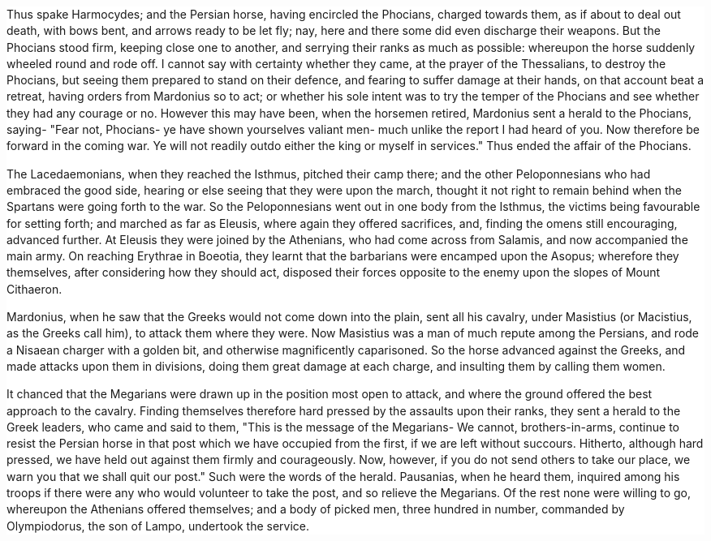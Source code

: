 Thus spake Harmocydes; and the Persian horse, having encircled the
Phocians, charged towards them, as if about to deal out death, with
bows bent, and arrows ready to be let fly; nay, here and there some
did even discharge their weapons. But the Phocians stood firm, keeping
close one to another, and serrying their ranks as much as possible:
whereupon the horse suddenly wheeled round and rode off. I cannot
say with certainty whether they came, at the prayer of the
Thessalians, to destroy the Phocians, but seeing them prepared to
stand on their defence, and fearing to suffer damage at their hands,
on that account beat a retreat, having orders from Mardonius so to
act; or whether his sole intent was to try the temper of the
Phocians and see whether they had any courage or no. However this
may have been, when the horsemen retired, Mardonius sent a herald to
the Phocians, saying- "Fear not, Phocians- ye have shown yourselves
valiant men- much unlike the report I had heard of you. Now
therefore be forward in the coming war. Ye will not readily outdo
either the king or myself in services." Thus ended the affair of the
Phocians.

The Lacedaemonians, when they reached the Isthmus, pitched their
camp there; and the other Peloponnesians who had embraced the good
side, hearing or else seeing that they were upon the march, thought it
not right to remain behind when the Spartans were going forth to the
war. So the Peloponnesians went out in one body from the Isthmus,
the victims being favourable for setting forth; and marched as far
as Eleusis, where again they offered sacrifices, and, finding the
omens still encouraging, advanced further. At Eleusis they were joined
by the Athenians, who had come across from Salamis, and now
accompanied the main army. On reaching Erythrae in Boeotia, they
learnt that the barbarians were encamped upon the Asopus; wherefore
they themselves, after considering how they should act, disposed their
forces opposite to the enemy upon the slopes of Mount Cithaeron.

Mardonius, when he saw that the Greeks would not come down into
the plain, sent all his cavalry, under Masistius (or Macistius, as the
Greeks call him), to attack them where they were. Now Masistius was
a man of much repute among the Persians, and rode a Nisaean charger
with a golden bit, and otherwise magnificently caparisoned. So the
horse advanced against the Greeks, and made attacks upon them in
divisions, doing them great damage at each charge, and insulting
them by calling them women.

It chanced that the Megarians were drawn up in the position most
open to attack, and where the ground offered the best approach to
the cavalry. Finding themselves therefore hard pressed by the assaults
upon their ranks, they sent a herald to the Greek leaders, who came
and said to them, "This is the message of the Megarians- We cannot,
brothers-in-arms, continue to resist the Persian horse in that post
which we have occupied from the first, if we are left without
succours. Hitherto, although hard pressed, we have held out against
them firmly and courageously. Now, however, if you do not send
others to take our place, we warn you that we shall quit our post."
Such were the words of the herald. Pausanias, when he heard them,
inquired among his troops if there were any who would volunteer to
take the post, and so relieve the Megarians. Of the rest none were
willing to go, whereupon the Athenians offered themselves; and a
body of picked men, three hundred in number, commanded by
Olympiodorus, the son of Lampo, undertook the service.
